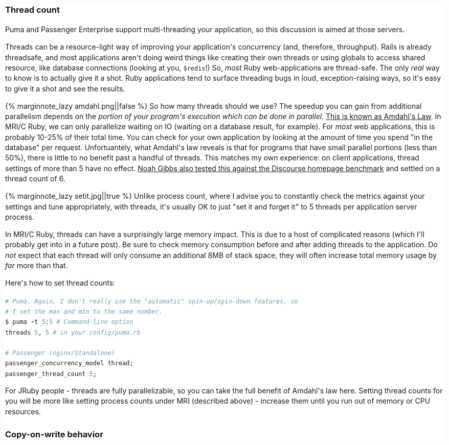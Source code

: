 ### Thread count

Puma and Passenger Enterprise support multi-threading your application, so this discussion is aimed at those servers.

Threads can be a resource-light way of improving your application's concurrency (and, therefore, throughput). Rails is already threadsafe, and most applications aren't doing weird things like creating their own threads or using globals to access shared resource, like database connections (looking at you, `$redis`!) So, *most* Ruby web-applications are thread-safe. The only *real* way to know is to actually give it a shot. Ruby applications tend to surface threading bugs in loud, exception-raising ways, so it's easy to give it a shot and see the results.

{% marginnote_lazy amdahl.png||false %}
So how many threads should we use? The speedup you can gain from additional parallelism depends on the *portion of your program's execution which can be done in parallel*. [This is known as Amdahl's Law](https://en.wikipedia.org/wiki/Amdahl%27s_law). In MRI/C Ruby, we can only parallelize waiting on IO (waiting on a database result, for example). For *most* web applications, this is probably 10-25% of their total time. You can check for your own application by looking at the amount of time you spend "in the database" per request. Unfortuantely, what Amdahl's law reveals is that for programs that have small parallel portions (less than 50%), there is little to no benefit past a handful of threads. This matches my own experience: on client applications, thread settings of more than 5 have no effect. [Noah Gibbs also tested this against the Discourse homepage benchmark](https://appfolio-engineering.squarespace.com/appfolio-engineering/2017/1/31/the-benchmark-and-the-rails) and settled on a thread count of 6.

{% marginnote_lazy setit.jpg||true %}
Unlike process count, where I advise you to constantly check the metrics against your settings and tune appropriately, with threads, it's usually OK to just "set it and forget it" to 5 threads per application server process.

In MRI/C Ruby, threads can have a surprisingly large memory impact. This is due to a host of complicated reasons (which I'll probably get into in a future post). Be sure to check memory consumption before and after adding threads to the application. Do *not* expect that each thread will only consume an additional 8MB of stack space, they will often increase total memory usage by *far* more than that.

Here's how to set thread counts:

```ruby
# Puma. Again, I don't really use the "automatic" spin-up/spin-down features, so
# I set the max and min to the same number.
$ puma -t 5:5 # Command-line option
threads 5, 5 # in your config/puma.rb

# Passenger (nginx/Standalone)
passenger_concurrency_model thread;
passenger_thread_count 5;
```

For JRuby people - threads are fully parallelizable, so you can take the full benefit of Amdahl's law here. Setting thread counts for you will be more like setting process counts under MRI (described above) - increase them until you run out of memory or CPU resources.

### Copy-on-write behavior

